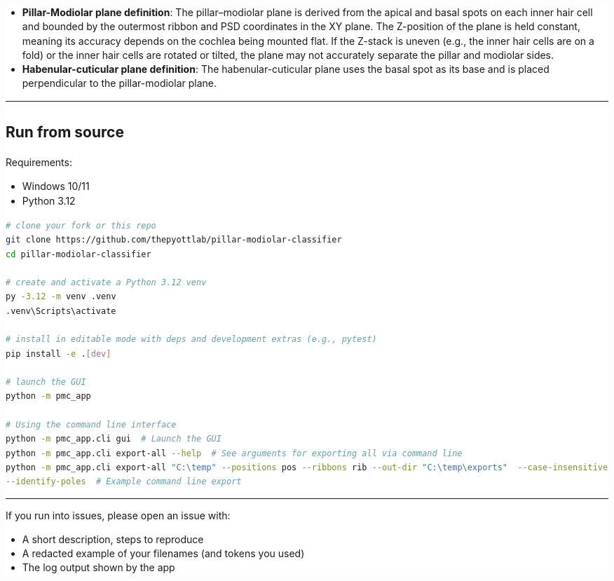 * **Pillar-Modiolar plane definition**: The pillar–modiolar plane is derived from the apical and basal spots on each inner hair cell and bounded by the outermost ribbon and PSD coordinates in the XY plane. The Z-position of the plane is held constant, meaning its accuracy depends on the cochlea being mounted flat. If the Z-stack is uneven (e.g., the inner hair cells are on a fold) or the inner hair cells are rotated or tilted, the plane may not accurately separate the pillar and modiolar sides.
* **Habenular-cuticular plane definition**: The habenular-cuticular plane uses the basal spot as its base and is placed perpendicular to the pillar-modiolar plane.

---

## Run from source

Requirements:

* Windows 10/11
* Python 3.12

```bash
# clone your fork or this repo
git clone https://github.com/thepyottlab/pillar-modiolar-classifier
cd pillar-modiolar-classifier

# create and activate a Python 3.12 venv
py -3.12 -m venv .venv
.venv\Scripts\activate

# install in editable mode with deps and development extras (e.g., pytest)
pip install -e .[dev]

# launch the GUI
python -m pmc_app

# Using the command line interface
python -m pmc_app.cli gui  # Launch the GUI
python -m pmc_app.cli export-all --help  # See arguments for exporting all via command line
python -m pmc_app.cli export-all "C:\temp" --positions pos --ribbons rib --out-dir "C:\temp\exports"  --case-insensitive --identify-poles  # Example command line export
```

---


If you run into issues, please open an issue with:

* A short description, steps to reproduce
* A redacted example of your filenames (and tokens you used)
* The log output shown by the app
